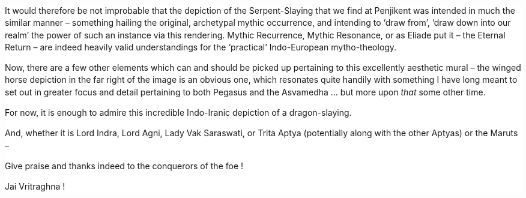 It would therefore be not improbable that the depiction of the Serpent-Slaying that we find at Penjikent was intended in much the similar manner – something hailing the original, archetypal mythic occurrence, and intending to ‘draw from’, ‘draw down into our realm’ the power of such an instance via this rendering. Mythic Recurrence, Mythic Resonance, or as Eliade put it – the Eternal Return – are indeed heavily valid understandings for the ‘practical’ Indo-European mytho-theology.

Now, there are a few other elements which can and should be picked up pertaining to this excellently aesthetic mural – the winged horse depiction in the far right of the image is an obvious one, which resonates quite handily with something I have long meant to set out in greater focus and detail pertaining to both Pegasus and the Asvamedha … but more upon *that* some other time.

For now, it is enough to admire this incredible Indo-Iranic depiction of a dragon-slaying.

And, whether it is Lord Indra, Lord Agni, Lady Vak Saraswati, or Trita Aptya (potentially along with the other Aptyas) or the Maruts –

Give praise and thanks indeed to the conquerors of the foe !

Jai Vritraghna !